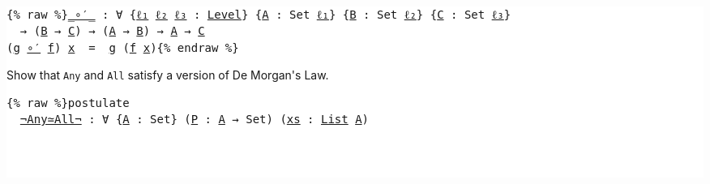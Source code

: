 <pre class="Agda">{% raw %}<a id="_∘′_"></a><a id="5674" href="{% endraw %}{{ site.baseurl }}{% link out/Assignment3.md %}{% raw %}#5674" class="Function Operator">_∘′_</a> <a id="5679" class="Symbol">:</a> <a id="5681" class="Symbol">∀</a> <a id="5683" class="Symbol">{</a><a id="5684" href="{% endraw %}{{ site.baseurl }}{% link out/Assignment3.md %}{% raw %}#5684" class="Bound">ℓ₁</a> <a id="5687" href="{% endraw %}{{ site.baseurl }}{% link out/Assignment3.md %}{% raw %}#5687" class="Bound">ℓ₂</a> <a id="5690" href="{% endraw %}{{ site.baseurl }}{% link out/Assignment3.md %}{% raw %}#5690" class="Bound">ℓ₃</a> <a id="5693" class="Symbol">:</a> <a id="5695" href="https://agda.github.io/agda-stdlib/Agda.Primitive.html#408" class="Postulate">Level</a><a id="5700" class="Symbol">}</a> <a id="5702" class="Symbol">{</a><a id="5703" href="{% endraw %}{{ site.baseurl }}{% link out/Assignment3.md %}{% raw %}#5703" class="Bound">A</a> <a id="5705" class="Symbol">:</a> <a id="5707" class="PrimitiveType">Set</a> <a id="5711" href="{% endraw %}{{ site.baseurl }}{% link out/Assignment3.md %}{% raw %}#5684" class="Bound">ℓ₁</a><a id="5713" class="Symbol">}</a> <a id="5715" class="Symbol">{</a><a id="5716" href="{% endraw %}{{ site.baseurl }}{% link out/Assignment3.md %}{% raw %}#5716" class="Bound">B</a> <a id="5718" class="Symbol">:</a> <a id="5720" class="PrimitiveType">Set</a> <a id="5724" href="{% endraw %}{{ site.baseurl }}{% link out/Assignment3.md %}{% raw %}#5687" class="Bound">ℓ₂</a><a id="5726" class="Symbol">}</a> <a id="5728" class="Symbol">{</a><a id="5729" href="{% endraw %}{{ site.baseurl }}{% link out/Assignment3.md %}{% raw %}#5729" class="Bound">C</a> <a id="5731" class="Symbol">:</a> <a id="5733" class="PrimitiveType">Set</a> <a id="5737" href="{% endraw %}{{ site.baseurl }}{% link out/Assignment3.md %}{% raw %}#5690" class="Bound">ℓ₃</a><a id="5739" class="Symbol">}</a>
  <a id="5743" class="Symbol">→</a> <a id="5745" class="Symbol">(</a><a id="5746" href="{% endraw %}{{ site.baseurl }}{% link out/Assignment3.md %}{% raw %}#5716" class="Bound">B</a> <a id="5748" class="Symbol">→</a> <a id="5750" href="{% endraw %}{{ site.baseurl }}{% link out/Assignment3.md %}{% raw %}#5729" class="Bound">C</a><a id="5751" class="Symbol">)</a> <a id="5753" class="Symbol">→</a> <a id="5755" class="Symbol">(</a><a id="5756" href="{% endraw %}{{ site.baseurl }}{% link out/Assignment3.md %}{% raw %}#5703" class="Bound">A</a> <a id="5758" class="Symbol">→</a> <a id="5760" href="{% endraw %}{{ site.baseurl }}{% link out/Assignment3.md %}{% raw %}#5716" class="Bound">B</a><a id="5761" class="Symbol">)</a> <a id="5763" class="Symbol">→</a> <a id="5765" href="{% endraw %}{{ site.baseurl }}{% link out/Assignment3.md %}{% raw %}#5703" class="Bound">A</a> <a id="5767" class="Symbol">→</a> <a id="5769" href="{% endraw %}{{ site.baseurl }}{% link out/Assignment3.md %}{% raw %}#5729" class="Bound">C</a>
<a id="5771" class="Symbol">(</a><a id="5772" href="{% endraw %}{{ site.baseurl }}{% link out/Assignment3.md %}{% raw %}#5772" class="Bound">g</a> <a id="5774" href="{% endraw %}{{ site.baseurl }}{% link out/Assignment3.md %}{% raw %}#5674" class="Function Operator">∘′</a> <a id="5777" href="{% endraw %}{{ site.baseurl }}{% link out/Assignment3.md %}{% raw %}#5777" class="Bound">f</a><a id="5778" class="Symbol">)</a> <a id="5780" href="{% endraw %}{{ site.baseurl }}{% link out/Assignment3.md %}{% raw %}#5780" class="Bound">x</a>  <a id="5783" class="Symbol">=</a>  <a id="5786" href="{% endraw %}{{ site.baseurl }}{% link out/Assignment3.md %}{% raw %}#5772" class="Bound">g</a> <a id="5788" class="Symbol">(</a><a id="5789" href="{% endraw %}{{ site.baseurl }}{% link out/Assignment3.md %}{% raw %}#5777" class="Bound">f</a> <a id="5791" href="{% endraw %}{{ site.baseurl }}{% link out/Assignment3.md %}{% raw %}#5780" class="Bound">x</a><a id="5792" class="Symbol">)</a>{% endraw %}</pre>

Show that `Any` and `All` satisfy a version of De Morgan's Law.
<pre class="Agda">{% raw %}<a id="5883" class="Keyword">postulate</a>
  <a id="¬Any≃All¬"></a><a id="5895" href="{% endraw %}{{ site.baseurl }}{% link out/Assignment3.md %}{% raw %}#5895" class="Postulate">¬Any≃All¬</a> <a id="5905" class="Symbol">:</a> <a id="5907" class="Symbol">∀</a> <a id="5909" class="Symbol">{</a><a id="5910" href="{% endraw %}{{ site.baseurl }}{% link out/Assignment3.md %}{% raw %}#5910" class="Bound">A</a> <a id="5912" class="Symbol">:</a> <a id="5914" class="PrimitiveType">Set</a><a id="5917" class="Symbol">}</a> <a id="5919" class="Symbol">(</a><a id="5920" href="{% endraw %}{{ site.baseurl }}{% link out/Assignment3.md %}{% raw %}#5920" class="Bound">P</a> <a id="5922" class="Symbol">:</a> <a id="5924" href="{% endraw %}{{ site.baseurl }}{% link out/Assignment3.md %}{% raw %}#5910" class="Bound">A</a> <a id="5926" class="Symbol">→</a> <a id="5928" class="PrimitiveType">Set</a><a id="5931" class="Symbol">)</a> <a id="5933" class="Symbol">(</a><a id="5934" href="{% endraw %}{{ site.baseurl }}{% link out/Assignment3.md %}{% raw %}#5934" class="Bound">xs</a> <a id="5937" class="Symbol">:</a> <a id="5939" href="plfa.Lists.html#1096" class="Datatype">List</a> <a id="5944" href="{% endraw %}{{ site.baseurl }}{% link out/Assignment3.md %}{% raw %}#5910" class="Bound">A</a><a id="5945" class="Symbol">)</a>